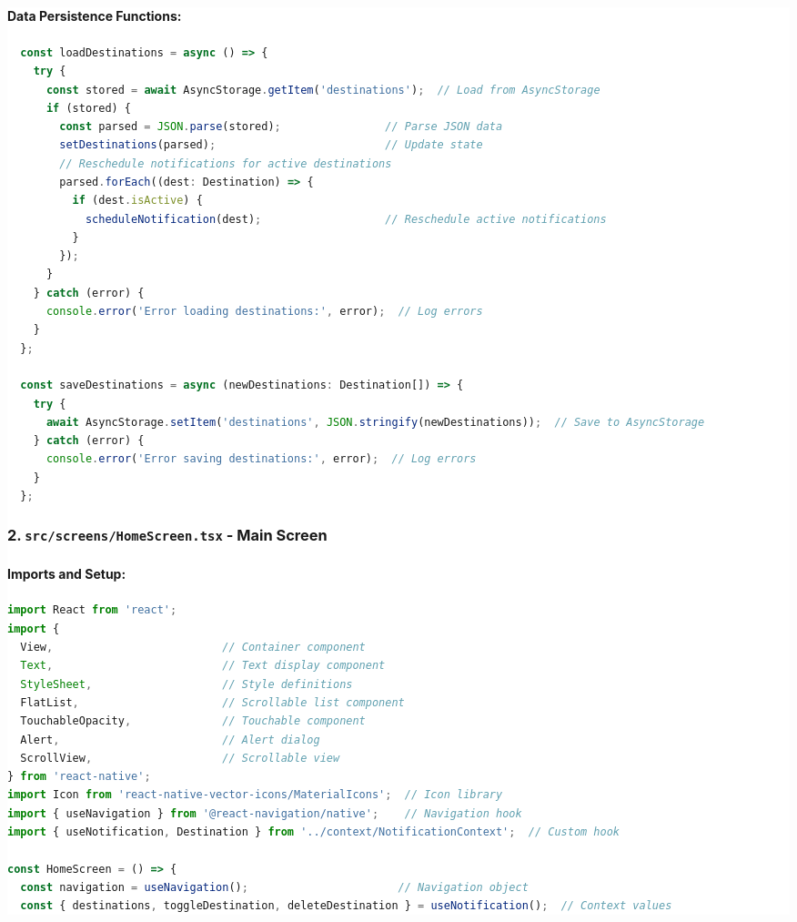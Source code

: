 #### Data Persistence Functions:
```typescript
  const loadDestinations = async () => {
    try {
      const stored = await AsyncStorage.getItem('destinations');  // Load from AsyncStorage
      if (stored) {
        const parsed = JSON.parse(stored);                // Parse JSON data
        setDestinations(parsed);                          // Update state
        // Reschedule notifications for active destinations
        parsed.forEach((dest: Destination) => {
          if (dest.isActive) {
            scheduleNotification(dest);                   // Reschedule active notifications
          }
        });
      }
    } catch (error) {
      console.error('Error loading destinations:', error);  // Log errors
    }
  };

  const saveDestinations = async (newDestinations: Destination[]) => {
    try {
      await AsyncStorage.setItem('destinations', JSON.stringify(newDestinations));  // Save to AsyncStorage
    } catch (error) {
      console.error('Error saving destinations:', error);  // Log errors
    }
  };
```

### 2. `src/screens/HomeScreen.tsx` - Main Screen

#### Imports and Setup:
```typescript
import React from 'react';
import {
  View,                          // Container component
  Text,                          // Text display component
  StyleSheet,                    // Style definitions
  FlatList,                      // Scrollable list component
  TouchableOpacity,              // Touchable component
  Alert,                         // Alert dialog
  ScrollView,                    // Scrollable view
} from 'react-native';
import Icon from 'react-native-vector-icons/MaterialIcons';  // Icon library
import { useNavigation } from '@react-navigation/native';    // Navigation hook
import { useNotification, Destination } from '../context/NotificationContext';  // Custom hook

const HomeScreen = () => {
  const navigation = useNavigation();                       // Navigation object
  const { destinations, toggleDestination, deleteDestination } = useNotification();  // Context values
```
